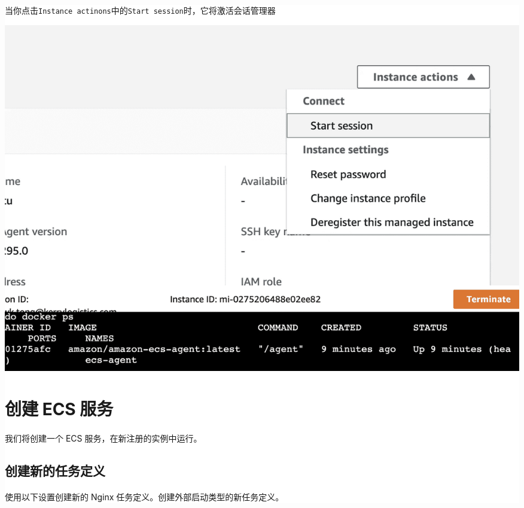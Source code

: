 当你点击`Instance actinons`中的`Start session`时，它将激活会话管理器

![](img/f1f0263e95cba550d2176f1bf208a13c.png)![](img/10a8c0a9c5563a4c2dee0653596e0ef0.png)

# 创建 ECS 服务

我们将创建一个 ECS 服务，在新注册的实例中运行。

## 创建新的任务定义

使用以下设置创建新的 Nginx 任务定义。创建外部启动类型的新任务定义。
